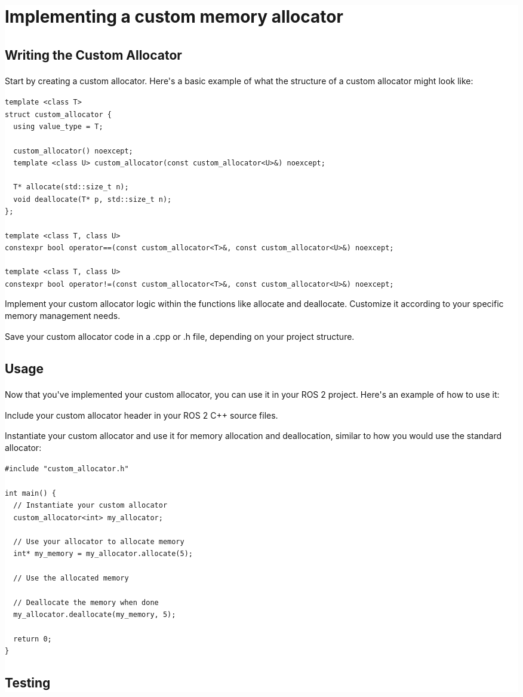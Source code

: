 # Implementing a custom memory allocator
## Writing the Custom Allocator

Start by creating a custom allocator. Here's a basic example of what the structure of a custom allocator might look like:
```
template <class T>
struct custom_allocator {
  using value_type = T;

  custom_allocator() noexcept;
  template <class U> custom_allocator(const custom_allocator<U>&) noexcept;

  T* allocate(std::size_t n);
  void deallocate(T* p, std::size_t n);
};

template <class T, class U>
constexpr bool operator==(const custom_allocator<T>&, const custom_allocator<U>&) noexcept;

template <class T, class U>
constexpr bool operator!=(const custom_allocator<T>&, const custom_allocator<U>&) noexcept;
```
Implement your custom allocator logic within the functions like allocate and deallocate. Customize it according to your specific memory management needs.

Save your custom allocator code in a .cpp or .h file, depending on your project structure.

## Usage

Now that you've implemented your custom allocator, you can use it in your ROS 2 project. Here's an example of how to use it:

Include your custom allocator header in your ROS 2 C++ source files.

Instantiate your custom allocator and use it for memory allocation and deallocation, similar to how you would use the standard allocator:
```
#include "custom_allocator.h"

int main() {
  // Instantiate your custom allocator
  custom_allocator<int> my_allocator;

  // Use your allocator to allocate memory
  int* my_memory = my_allocator.allocate(5);

  // Use the allocated memory

  // Deallocate the memory when done
  my_allocator.deallocate(my_memory, 5);

  return 0;
}
```
## Testing

